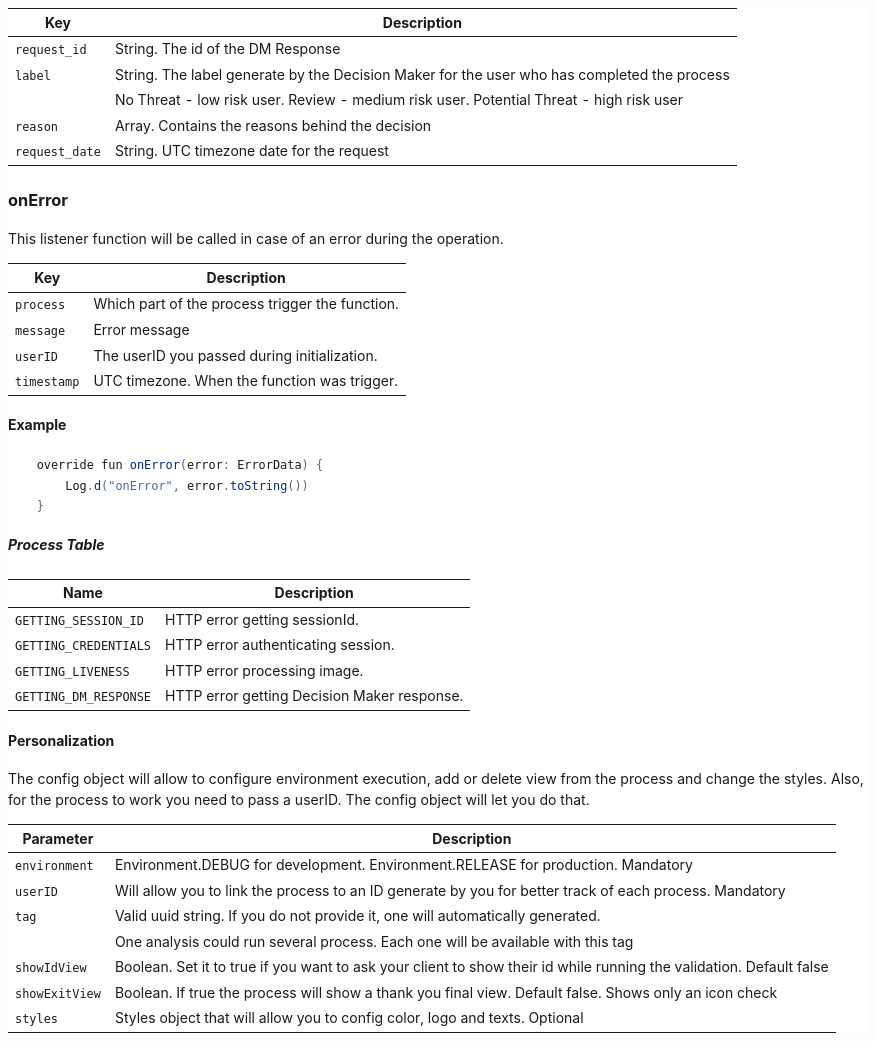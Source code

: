 | Key            | Description                                                                                 |
| -------------- | ------------------------------------------------------------------------------------------- |
| `request_id`   | String. The id of the DM Response                                                           |
| `label`        | String. The label generate by the Decision Maker for the user who has completed the process |
|                | No Threat - low risk user. Review - medium risk user. Potential Threat - high risk user     |
| `reason`       | Array. Contains the reasons behind the decision                                             |
| `request_date` | String. UTC timezone date for the request                                                   |

### onError

This listener function will be called in case of an error during the operation.

| Key         | Description                                     |
| ----------- | ----------------------------------------------- |
| `process`   | Which part of the process trigger the function. |
| `message`   | Error message                                   |
| `userID`    | The userID you passed during initialization.    |
| `timestamp` | UTC timezone. When the function was trigger.    |

#### Example

```java
    override fun onError(error: ErrorData) {
        Log.d("onError", error.toString())
    }
```

##### Process Table

| Name                  | Description                                 |
| --------------------- | ------------------------------------------- |
| `GETTING_SESSION_ID`  | HTTP error getting sessionId.               |
| `GETTING_CREDENTIALS` | HTTP error authenticating session.          |
| `GETTING_LIVENESS`    | HTTP error processing image.                |
| `GETTING_DM_RESPONSE` | HTTP error getting Decision Maker response. |

#### Personalization

The config object will allow to configure environment execution, add or delete
view from the process and change the styles. Also, for the process to work you
need to pass a userID. The config object will let you do that.

| Parameter      | Description                                                                                                         |
| -------------- | ------------------------------------------------------------------------------------------------------------------- |
| `environment`  | Environment.DEBUG for development. Environment.RELEASE for production. Mandatory                                    |
| `userID`       | Will allow you to link the process to an ID generate by you for better track of each process. Mandatory             |
| `tag`          | Valid uuid string. If you do not provide it, one will automatically generated.                                      |
|                | One analysis could run several process. Each one will be available with this tag                                    |
| `showIdView`   | Boolean. Set it to true if you want to ask your client to show their id while running the validation. Default false |
| `showExitView` | Boolean. If true the process will show a thank you final view. Default false. Shows only an icon check              |
| `styles`       | Styles object that will allow you to config color, logo and texts. Optional                                         |
